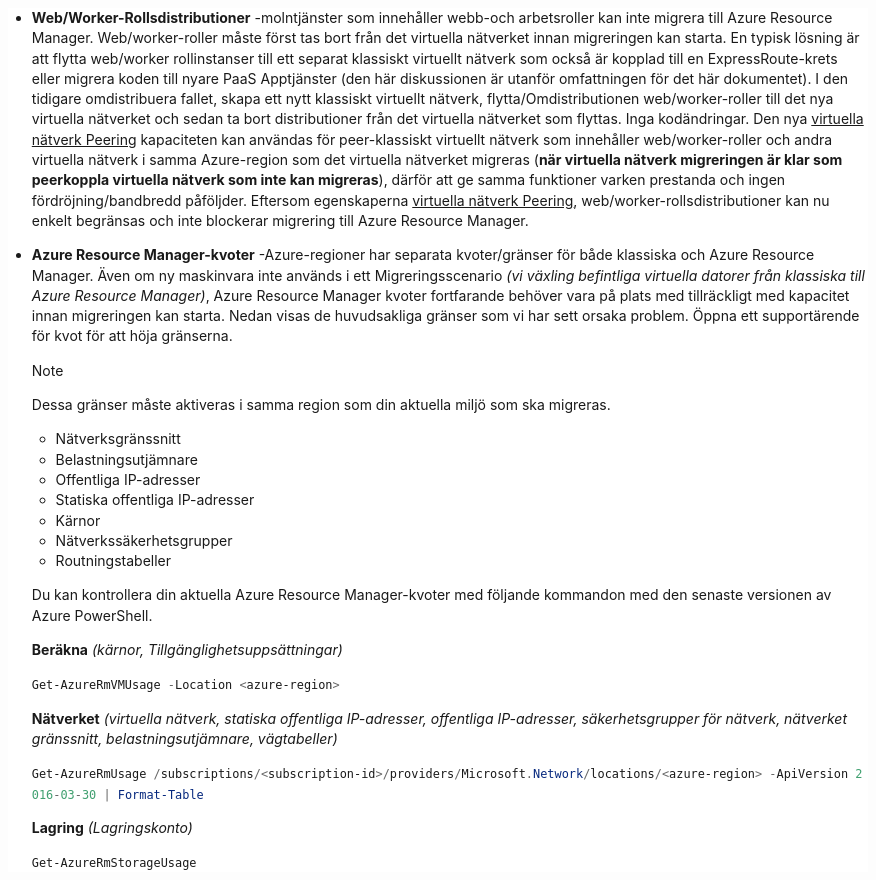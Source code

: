 - **Web/Worker-Rollsdistributioner** -molntjänster som innehåller webb-och arbetsroller kan inte migrera till Azure Resource Manager. Web/worker-roller måste först tas bort från det virtuella nätverket innan migreringen kan starta.  En typisk lösning är att flytta web/worker rollinstanser till ett separat klassiskt virtuellt nätverk som också är kopplad till en ExpressRoute-krets eller migrera koden till nyare PaaS Apptjänster (den här diskussionen är utanför omfattningen för det här dokumentet). I den tidigare omdistribuera fallet, skapa ett nytt klassiskt virtuellt nätverk, flytta/Omdistributionen web/worker-roller till det nya virtuella nätverket och sedan ta bort distributioner från det virtuella nätverket som flyttas. Inga kodändringar. Den nya [virtuella nätverk Peering](../../virtual-network/virtual-network-peering-overview.md) kapaciteten kan användas för peer-klassiskt virtuellt nätverk som innehåller web/worker-roller och andra virtuella nätverk i samma Azure-region som det virtuella nätverket migreras (**när virtuella nätverk migreringen är klar som peerkoppla virtuella nätverk som inte kan migreras**), därför att ge samma funktioner varken prestanda och ingen fördröjning/bandbredd påföljder. Eftersom egenskaperna [virtuella nätverk Peering](../../virtual-network/virtual-network-peering-overview.md), web/worker-rollsdistributioner kan nu enkelt begränsas och inte blockerar migrering till Azure Resource Manager.

- **Azure Resource Manager-kvoter** -Azure-regioner har separata kvoter/gränser för både klassiska och Azure Resource Manager. Även om ny maskinvara inte används i ett Migreringsscenario *(vi växling befintliga virtuella datorer från klassiska till Azure Resource Manager)*, Azure Resource Manager kvoter fortfarande behöver vara på plats med tillräckligt med kapacitet innan migreringen kan starta. Nedan visas de huvudsakliga gränser som vi har sett orsaka problem.  Öppna ett supportärende för kvot för att höja gränserna.

    > [!NOTE]
    > Dessa gränser måste aktiveras i samma region som din aktuella miljö som ska migreras.
    >

    - Nätverksgränssnitt
    - Belastningsutjämnare
    - Offentliga IP-adresser
    - Statiska offentliga IP-adresser
    - Kärnor
    - Nätverkssäkerhetsgrupper
    - Routningstabeller

    Du kan kontrollera din aktuella Azure Resource Manager-kvoter med följande kommandon med den senaste versionen av Azure PowerShell.

    **Beräkna** *(kärnor, Tillgänglighetsuppsättningar)*

    ```powershell
    Get-AzureRmVMUsage -Location <azure-region>
    ```

    **Nätverket** *(virtuella nätverk, statiska offentliga IP-adresser, offentliga IP-adresser, säkerhetsgrupper för nätverk, nätverket gränssnitt, belastningsutjämnare, vägtabeller)*

    ```powershell
    Get-AzureRmUsage /subscriptions/<subscription-id>/providers/Microsoft.Network/locations/<azure-region> -ApiVersion 2016-03-30 | Format-Table
    ```

    **Lagring** *(Lagringskonto)*

    ```powershell
    Get-AzureRmStorageUsage
    ```
